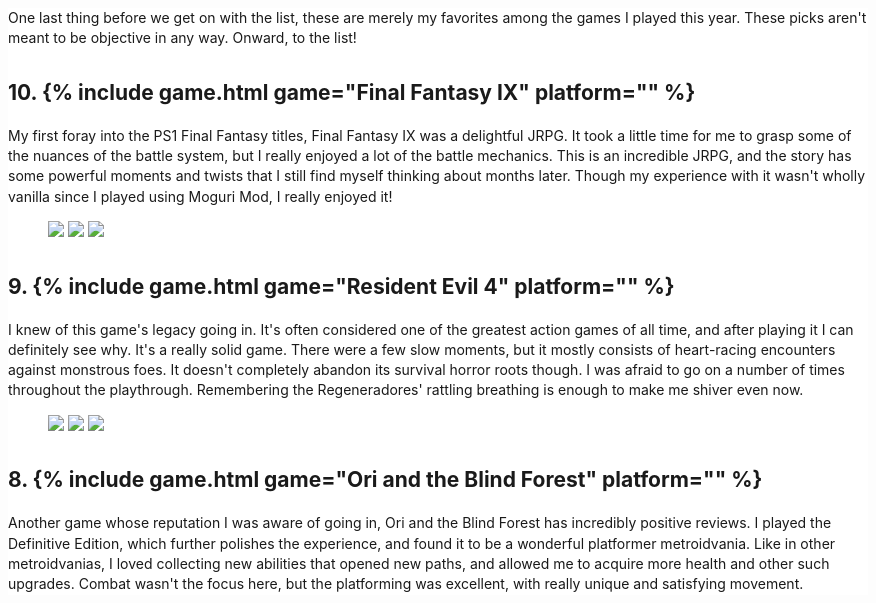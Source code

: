 One last thing before we get on with the list, these are merely my favorites
among the games I played this year. These picks aren't meant to be objective in
any way. Onward, to the list!

## 10. {% include game.html game="Final Fantasy IX" platform="" %}

My first foray into the PS1 Final Fantasy titles, Final Fantasy IX was a
delightful JRPG. It took a little time for me to grasp some of the nuances of
the battle system, but I really enjoyed a lot of the battle mechanics. This is
an incredible JRPG, and the story has some powerful moments and twists that I
still find myself thinking about months later. Though my experience with it
wasn't wholly vanilla since I played using Moguri Mod, I really enjoyed it!

<figure class="third">
  <a href="https://i.imgur.com/4LrSyJ1.jpg"><img src="https://i.imgur.com/4LrSyJ1m.jpg"/></a>
  <a href="https://i.imgur.com/LC9Xniu.jpg"><img src="https://i.imgur.com/LC9Xnium.jpg"/></a>
  <a href="https://i.imgur.com/Ghwsyrf.jpg"><img src="https://i.imgur.com/Ghwsyrfm.jpg"/></a>
</figure>

## 9. {% include game.html game="Resident Evil 4" platform="" %}

I knew of this game's legacy going in. It's often considered one of the greatest
action games of all time, and after playing it I can definitely see why. It's a
really solid game. There were a few slow moments, but it mostly consists of
heart-racing encounters against monstrous foes. It doesn't completely abandon
its survival horror roots though. I was afraid to go on a number of times
throughout the playthrough. Remembering the Regeneradores' rattling breathing is
enough to make me shiver even now.

<figure class="third">
  <a href="https://i.imgur.com/bapeWar.jpg"><img src="https://i.imgur.com/bapeWarm.jpg"/></a>
  <a href="https://i.imgur.com/jKwydjy.jpg"><img src="https://i.imgur.com/jKwydjym.jpg"/></a>
  <a href="https://i.imgur.com/IruccY4.jpg"><img src="https://i.imgur.com/IruccY4m.jpg"/></a>
</figure>

## 8. {% include game.html game="Ori and the Blind Forest" platform="" %}

Another game whose reputation I was aware of going in, Ori and the Blind Forest
has incredibly positive reviews. I played the Definitive Edition, which further
polishes the experience, and found it to be a wonderful platformer metroidvania.
Like in other metroidvanias, I loved collecting new abilities that opened new
paths, and allowed me to acquire more health and other such upgrades. Combat
wasn't the focus here, but the platforming was excellent, with really unique and
satisfying movement.
